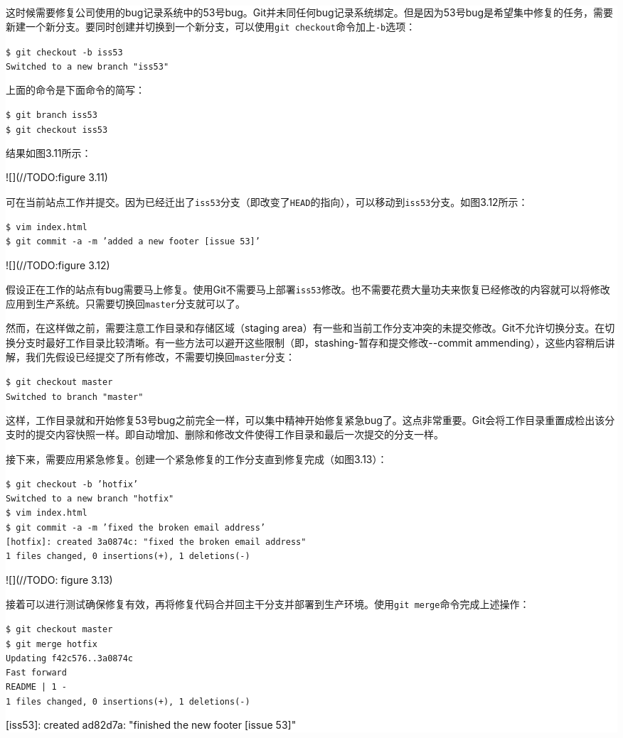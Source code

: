 这时候需要修复公司使用的bug记录系统中的53号bug。Git并未同任何bug记录系统绑定。但是因为53号bug是希望集中修复的任务，需要新建一个新分支。要同时创建并切换到一个新分支，可以使用`git checkout`命令加上`-b`选项：

```
$ git checkout -b iss53
Switched to a new branch "iss53"
```

上面的命令是下面命令的简写：

```
$ git branch iss53
$ git checkout iss53
```

结果如图3.11所示：

![](//TODO:figure 3.11)

可在当前站点工作并提交。因为已经迁出了`iss53`分支（即改变了`HEAD`的指向），可以移动到`iss53`分支。如图3.12所示：

```
$ vim index.html
$ git commit -a -m ’added a new footer [issue 53]’
```

![](//TODO:figure 3.12)

假设正在工作的站点有bug需要马上修复。使用Git不需要马上部署`iss53`修改。也不需要花费大量功夫来恢复已经修改的内容就可以将修改应用到生产系统。只需要切换回`master`分支就可以了。

然而，在这样做之前，需要注意工作目录和存储区域（staging area）有一些和当前工作分支冲突的未提交修改。Git不允许切换分支。在切换分支时最好工作目录比较清晰。有一些方法可以避开这些限制（即，stashing-暂存和提交修改--commit ammending），这些内容稍后讲解，我们先假设已经提交了所有修改，不需要切换回`master`分支：

```
$ git checkout master
Switched to branch "master"
```

这样，工作目录就和开始修复53号bug之前完全一样，可以集中精神开始修复紧急bug了。这点非常重要。Git会将工作目录重置成检出该分支时的提交内容快照一样。即自动增加、删除和修改文件使得工作目录和最后一次提交的分支一样。

接下来，需要应用紧急修复。创建一个紧急修复的工作分支直到修复完成（如图3.13）：

```
$ git checkout -b ’hotfix’
Switched to a new branch "hotfix"
$ vim index.html
$ git commit -a -m ’fixed the broken email address’
[hotfix]: created 3a0874c: "fixed the broken email address"
1 files changed, 0 insertions(+), 1 deletions(-)
```

![](//TODO: figure 3.13)

接着可以进行测试确保修复有效，再将修复代码合并回主干分支并部署到生产环境。使用`git merge`命令完成上述操作：

```
$ git checkout master
$ git merge hotfix
Updating f42c576..3a0874c
Fast forward
README | 1 -
1 files changed, 0 insertions(+), 1 deletions(-)
```


[iss53]: created ad82d7a: "finished the new footer [issue 53]"
